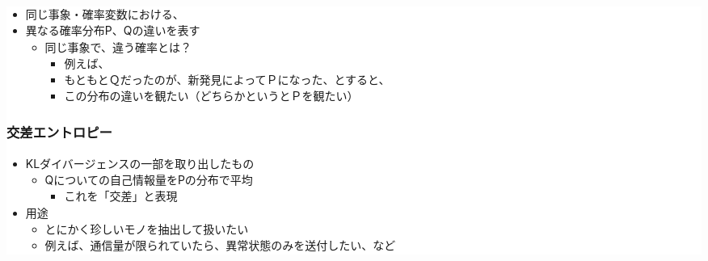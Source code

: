 - 同じ事象・確率変数における、
- 異なる確率分布P、Qの違いを表す
    - 同じ事象で、違う確率とは？
        - 例えば、
        - もともとＱだったのが、新発見によってＰになった、とすると、
        - この分布の違いを観たい（どちらかというとＰを観たい）


### 交差エントロピー

- KLダイバージェンスの一部を取り出したもの
    - Qについての自己情報量をPの分布で平均
        - これを「交差」と表現
- 用途
    - とにかく珍しいモノを抽出して扱いたい
    - 例えば、通信量が限られていたら、異常状態のみを送付したい、など

